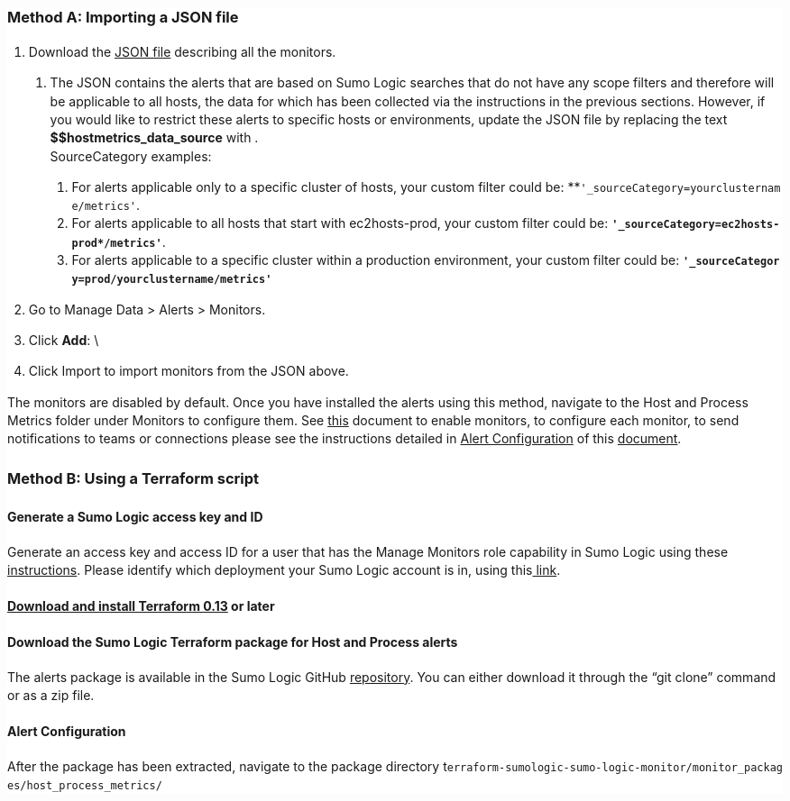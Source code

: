 
### Method A: Importing a JSON file

1. Download the [JSON file](https://github.com/SumoLogic/terraform-sumologic-sumo-logic-monitor/blob/main/monitor_packages/host_process_metrics/host_process_metrics.json) describing all the monitors.
    1. The JSON contains the alerts that are based on Sumo Logic searches that do not have any scope filters and therefore will be applicable to all hosts, the data for which has been collected via the instructions in the previous sections. However, if you would like to restrict these alerts to specific hosts or environments, update the JSON file by replacing the text **$$hostmetrics_data_source** with <your sourceCategory>.
 \
SourceCategory examples:
        1. For alerts applicable only to a specific cluster of hosts, your custom filter could be:  **<code>'_sourceCategory=yourclustername/metrics'</code>.</strong>
        2. For alerts applicable to all hosts that start with ec2hosts-prod, your custom filter could be: <strong><code>'_sourceCategory=ec2hosts-prod*/metrics'</code></strong>.
        3. For alerts applicable to a specific cluster within a production environment, your custom filter could be: <strong><code>'_sourceCategory=prod/yourclustername/metrics'</code></strong>
2. Go to Manage Data > Alerts > Monitors.
3. Click <strong>Add</strong>: \

4. Click Import to import monitors from the JSON above.

The monitors are disabled by default. Once you have installed the alerts using this method, navigate to the Host and Process Metrics folder under Monitors to configure them. See [this](/docs/alerts/monitors) document to enable monitors, to configure each monitor, to send notifications to teams or connections please see the instructions detailed in [Alert Configuration](#Alert_Configuration) of this [document](/docs/alerts/monitors#add-a-monitor).


### Method B: Using a Terraform script

#### Generate a Sumo Logic access key and ID

Generate an access key and access ID for a user that has the Manage Monitors role capability in Sumo Logic using these[ instructions](/docs/manage/security/access-keys#manage-your-access-keys-on-preferences-page). Please identify which deployment your Sumo Logic account is in, using this[ link](/docs/api/getting-started#sumo-logic-endpoints-by-deployment-and-firewall-security).

#### [Download and install Terraform 0.13](https://www.terraform.io/downloads.html) or later


#### Download the Sumo Logic Terraform package for Host and Process alerts

The alerts package is available in the Sumo Logic GitHub [repository](https://github.com/SumoLogic/terraform-sumologic-sumo-logic-monitor/tree/main/monitor_packages/postgresql). You can either download it through the “git clone” command or as a zip file.


#### Alert Configuration

After the package has been extracted, navigate to the package directory t`erraform-sumologic-sumo-logic-monitor/monitor_packages/host_process_metrics/`
